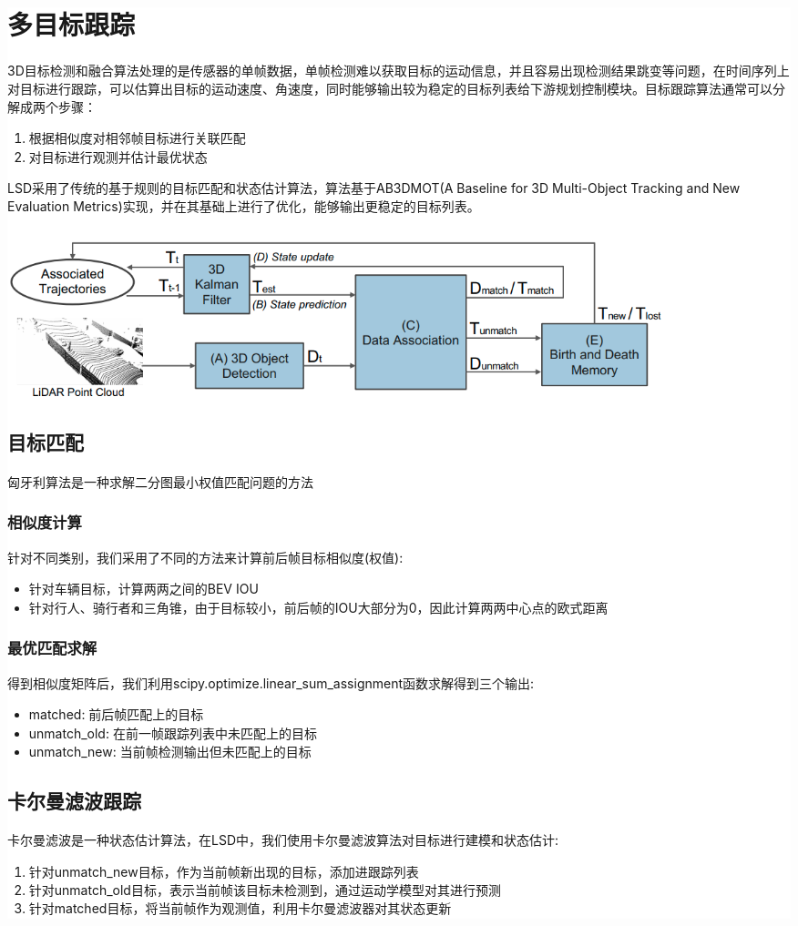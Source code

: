 # 多目标跟踪

3D目标检测和融合算法处理的是传感器的单帧数据，单帧检测难以获取目标的运动信息，并且容易出现检测结果跳变等问题，在时间序列上对目标进行跟踪，可以估算出目标的运动速度、角速度，同时能够输出较为稳定的目标列表给下游规划控制模块。目标跟踪算法通常可以分解成两个步骤：
1. 根据相似度对相邻帧目标进行关联匹配
2. 对目标进行观测并估计最优状态

LSD采用了传统的基于规则的目标匹配和状态估计算法，算法基于AB3DMOT(A Baseline for 3D Multi-Object Tracking and New Evaluation Metrics)实现，并在其基础上进行了优化，能够输出更稳定的目标列表。

<img src="assets/abmot3d.png" width="720pix" />

## 目标匹配

匈牙利算法是一种求解二分图最小权值匹配问题的方法

### 相似度计算

针对不同类别，我们采用了不同的方法来计算前后帧目标相似度(权值):
- 针对车辆目标，计算两两之间的BEV IOU
- 针对行人、骑行者和三角锥，由于目标较小，前后帧的IOU大部分为0，因此计算两两中心点的欧式距离

### 最优匹配求解

得到相似度矩阵后，我们利用scipy.optimize.linear_sum_assignment函数求解得到三个输出:
- matched: 前后帧匹配上的目标
- unmatch_old: 在前一帧跟踪列表中未匹配上的目标
- unmatch_new: 当前帧检测输出但未匹配上的目标

## 卡尔曼滤波跟踪

卡尔曼滤波是一种状态估计算法，在LSD中，我们使用卡尔曼滤波算法对目标进行建模和状态估计:
1. 针对unmatch_new目标，作为当前帧新出现的目标，添加进跟踪列表
2. 针对unmatch_old目标，表示当前帧该目标未检测到，通过运动学模型对其进行预测
3. 针对matched目标，将当前帧作为观测值，利用卡尔曼滤波器对其状态更新